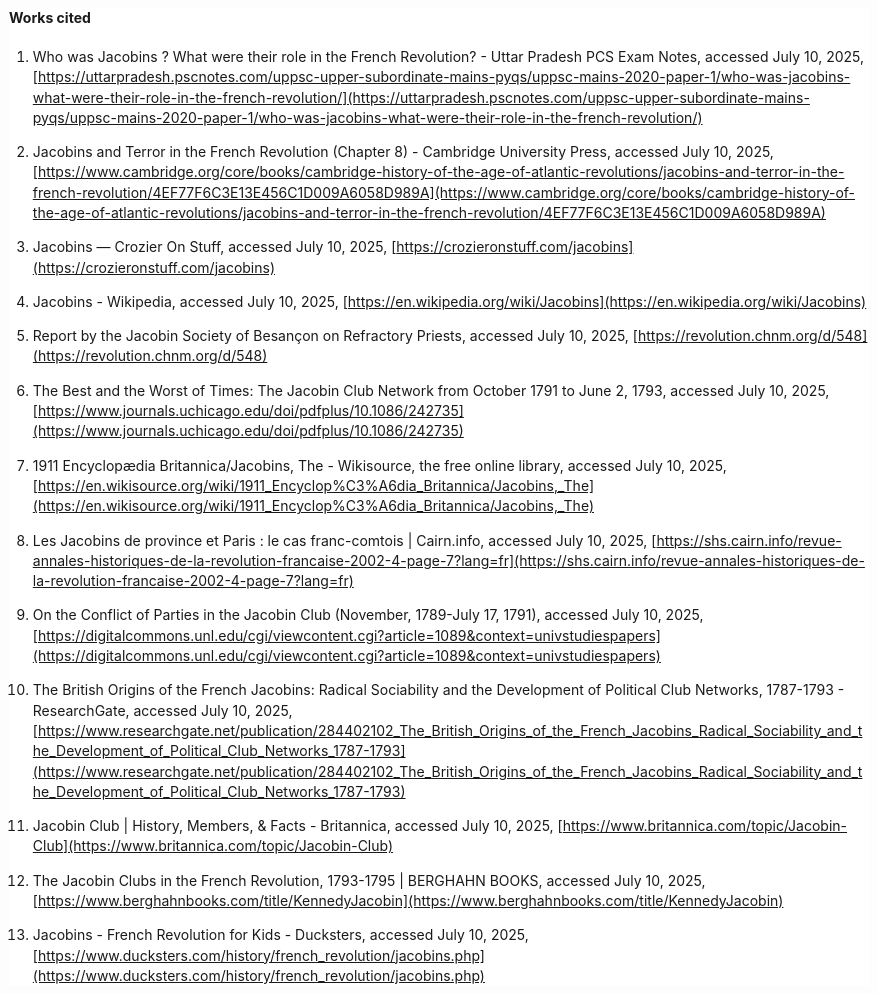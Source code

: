#### Works cited

1. Who was Jacobins ? What were their role in the French Revolution? - Uttar Pradesh PCS Exam Notes, accessed July 10, 2025, [https://uttarpradesh.pscnotes.com/uppsc-upper-subordinate-mains-pyqs/uppsc-mains-2020-paper-1/who-was-jacobins-what-were-their-role-in-the-french-revolution/](https://uttarpradesh.pscnotes.com/uppsc-upper-subordinate-mains-pyqs/uppsc-mains-2020-paper-1/who-was-jacobins-what-were-their-role-in-the-french-revolution/)
    
2. Jacobins and Terror in the French Revolution (Chapter 8) - Cambridge University Press, accessed July 10, 2025, [https://www.cambridge.org/core/books/cambridge-history-of-the-age-of-atlantic-revolutions/jacobins-and-terror-in-the-french-revolution/4EF77F6C3E13E456C1D009A6058D989A](https://www.cambridge.org/core/books/cambridge-history-of-the-age-of-atlantic-revolutions/jacobins-and-terror-in-the-french-revolution/4EF77F6C3E13E456C1D009A6058D989A)
    
3. Jacobins — Crozier On Stuff, accessed July 10, 2025, [https://crozieronstuff.com/jacobins](https://crozieronstuff.com/jacobins)
    
4. Jacobins - Wikipedia, accessed July 10, 2025, [https://en.wikipedia.org/wiki/Jacobins](https://en.wikipedia.org/wiki/Jacobins)
    
5. Report by the Jacobin Society of Besançon on Refractory Priests, accessed July 10, 2025, [https://revolution.chnm.org/d/548](https://revolution.chnm.org/d/548)
    
6. The Best and the Worst of Times: The Jacobin Club Network from October 1791 to June 2, 1793, accessed July 10, 2025, [https://www.journals.uchicago.edu/doi/pdfplus/10.1086/242735](https://www.journals.uchicago.edu/doi/pdfplus/10.1086/242735)
    
7. 1911 Encyclopædia Britannica/Jacobins, The - Wikisource, the free online library, accessed July 10, 2025, [https://en.wikisource.org/wiki/1911_Encyclop%C3%A6dia_Britannica/Jacobins,_The](https://en.wikisource.org/wiki/1911_Encyclop%C3%A6dia_Britannica/Jacobins,_The)
    
8. Les Jacobins de province et Paris : le cas franc-comtois | Cairn.info, accessed July 10, 2025, [https://shs.cairn.info/revue-annales-historiques-de-la-revolution-francaise-2002-4-page-7?lang=fr](https://shs.cairn.info/revue-annales-historiques-de-la-revolution-francaise-2002-4-page-7?lang=fr)
    
9. On the Conflict of Parties in the Jacobin Club (November, 1789-July 17, 1791), accessed July 10, 2025, [https://digitalcommons.unl.edu/cgi/viewcontent.cgi?article=1089&context=univstudiespapers](https://digitalcommons.unl.edu/cgi/viewcontent.cgi?article=1089&context=univstudiespapers)
    
10. The British Origins of the French Jacobins: Radical Sociability and the Development of Political Club Networks, 1787-1793 - ResearchGate, accessed July 10, 2025, [https://www.researchgate.net/publication/284402102_The_British_Origins_of_the_French_Jacobins_Radical_Sociability_and_the_Development_of_Political_Club_Networks_1787-1793](https://www.researchgate.net/publication/284402102_The_British_Origins_of_the_French_Jacobins_Radical_Sociability_and_the_Development_of_Political_Club_Networks_1787-1793)
    
11. Jacobin Club | History, Members, & Facts - Britannica, accessed July 10, 2025, [https://www.britannica.com/topic/Jacobin-Club](https://www.britannica.com/topic/Jacobin-Club)
    
12. The Jacobin Clubs in the French Revolution, 1793-1795 | BERGHAHN BOOKS, accessed July 10, 2025, [https://www.berghahnbooks.com/title/KennedyJacobin](https://www.berghahnbooks.com/title/KennedyJacobin)
    
13. Jacobins - French Revolution for Kids - Ducksters, accessed July 10, 2025, [https://www.ducksters.com/history/french_revolution/jacobins.php](https://www.ducksters.com/history/french_revolution/jacobins.php)
    